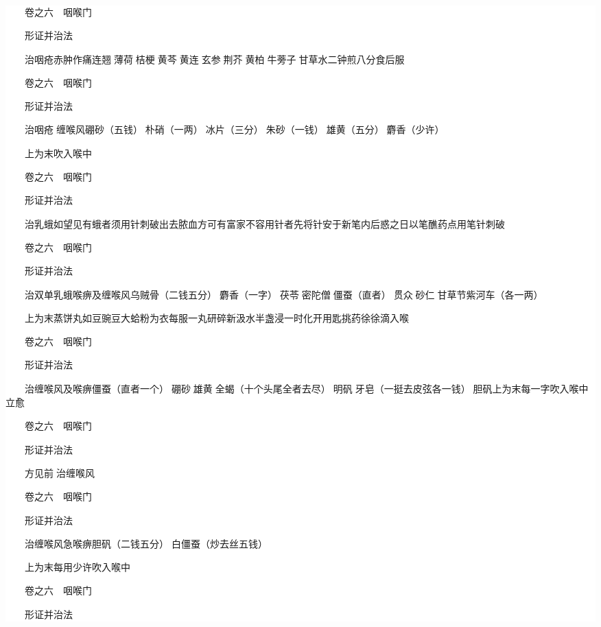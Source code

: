 　　卷之六　咽喉门

　　形证并治法

　　治咽疮赤肿作痛连翘 薄荷 桔梗 黄芩 黄连 玄参 荆芥 黄柏 牛蒡子 甘草水二钟煎八分食后服

　　卷之六　咽喉门

　　形证并治法

　　治咽疮 缠喉风硼砂（五钱） 朴硝（一两） 冰片（三分） 朱砂（一钱） 雄黄（五分） 麝香（少许）

　　上为末吹入喉中

　　卷之六　咽喉门

　　形证并治法

　　治乳蛾如望见有蛾者须用针刺破出去脓血方可有富家不容用针者先将针安于新笔内后惑之日以笔醮药点用笔针刺破

　　卷之六　咽喉门

　　形证并治法

　　治双单乳蛾喉痹及缠喉风乌贼骨（二钱五分） 麝香（一字） 茯苓 密陀僧 僵蚕（直者） 贯众 砂仁 甘草节紫河车（各一两）

　　上为末蒸饼丸如豆豌豆大蛤粉为衣每服一丸研碎新汲水半盏浸一时化开用匙挑药徐徐滴入喉

　　卷之六　咽喉门

　　形证并治法

　　治缠喉风及喉痹僵蚕（直者一个） 硼砂 雄黄 全蝎（十个头尾全者去尽） 明矾 牙皂（一挺去皮弦各一钱） 胆矾上为末每一字吹入喉中立愈

　　卷之六　咽喉门

　　形证并治法

　　方见前 治缠喉风

　　卷之六　咽喉门

　　形证并治法

　　治缠喉风急喉痹胆矾（二钱五分） 白僵蚕（炒去丝五钱）

　　上为末每用少许吹入喉中

　　卷之六　咽喉门

　　形证并治法

